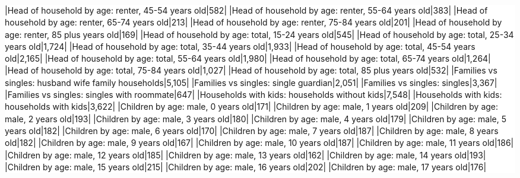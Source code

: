 |Head of household by age: renter, 45-54 years old|582|
|Head of household by age: renter, 55-64 years old|383|
|Head of household by age: renter, 65-74 years old|213|
|Head of household by age: renter, 75-84 years old|201|
|Head of household by age: renter, 85 plus years old|169|
|Head of household by age: total, 15-24 years old|545|
|Head of household by age: total, 25-34 years old|1,724|
|Head of household by age: total, 35-44 years old|1,933|
|Head of household by age: total, 45-54 years old|2,165|
|Head of household by age: total, 55-64 years old|1,980|
|Head of household by age: total, 65-74 years old|1,264|
|Head of household by age: total, 75-84 years old|1,027|
|Head of household by age: total, 85 plus years old|532|
|Families vs singles: husband wife family households|5,105|
|Families vs singles: single guardian|2,051|
|Families vs singles: singles|3,367|
|Families vs singles: singles with roommate|647|
|Households with kids: households without kids|7,548|
|Households with kids: households with kids|3,622|
|Children by age: male, 0 years old|171|
|Children by age: male, 1 years old|209|
|Children by age: male, 2 years old|193|
|Children by age: male, 3 years old|180|
|Children by age: male, 4 years old|179|
|Children by age: male, 5 years old|182|
|Children by age: male, 6 years old|170|
|Children by age: male, 7 years old|187|
|Children by age: male, 8 years old|182|
|Children by age: male, 9 years old|167|
|Children by age: male, 10 years old|187|
|Children by age: male, 11 years old|186|
|Children by age: male, 12 years old|185|
|Children by age: male, 13 years old|162|
|Children by age: male, 14 years old|193|
|Children by age: male, 15 years old|215|
|Children by age: male, 16 years old|202|
|Children by age: male, 17 years old|176|